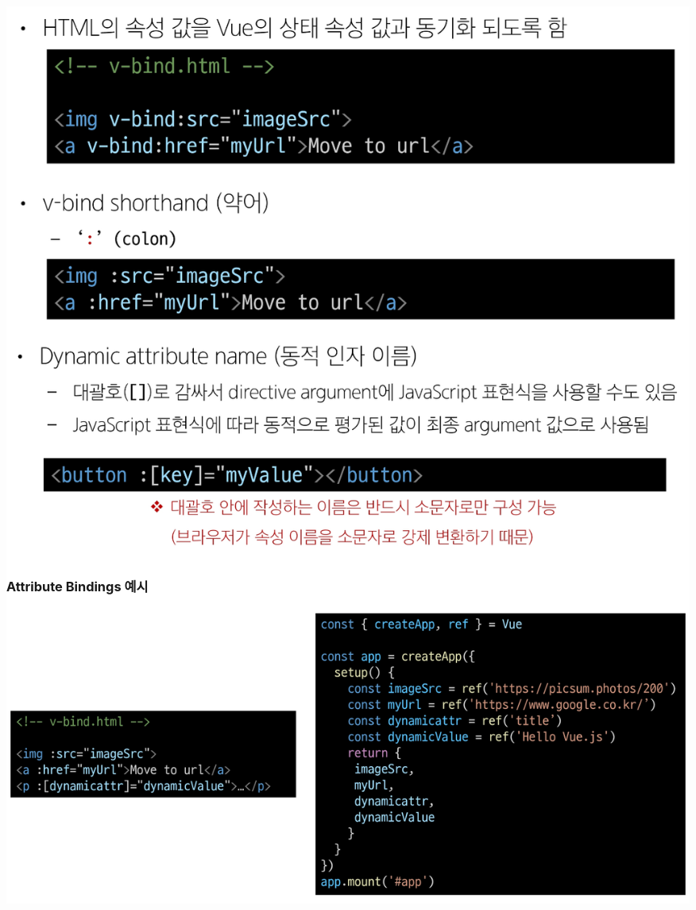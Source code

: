  ![이미지](./images/capture_1641.PNG)
 ![이미지](./images/capture_1642.PNG)

### Attribute Bindings 예시
 ![이미지](./images/capture_1643.PNG)